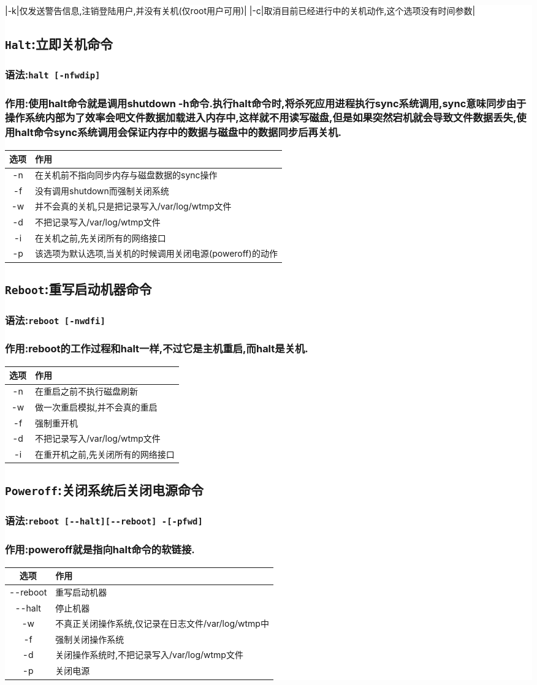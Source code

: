 |-k|仅发送警告信息,注销登陆用户,并没有关机(仅root用户可用)|
|-c|取消目前已经进行中的关机动作,这个选项没有时间参数|

## `Halt`:立即关机命令
### 语法:`halt [-nfwdip]`
### 作用:使用halt命令就是调用shutdown -h命令.执行halt命令时,将杀死应用进程执行sync系统调用,sync意味同步由于操作系统内部为了效率会吧文件数据加载进入内存中,这样就不用读写磁盘,但是如果突然宕机就会导致文件数据丢失,使用halt命令sync系统调用会保证内存中的数据与磁盘中的数据同步后再关机.
|选项|作用|
|:-:|:-|
|-n|在关机前不指向同步内存与磁盘数据的sync操作|
|-f|没有调用shutdown而强制关闭系统|
|-w|并不会真的关机,只是把记录写入/var/log/wtmp文件|
|-d|不把记录写入/var/log/wtmp文件|
|-i|在关机之前,先关闭所有的网络接口|
|-p|该选项为默认选项,当关机的时候调用关闭电源(poweroff)的动作|

## `Reboot`:重写启动机器命令
### 语法:`reboot [-nwdfi]`
### 作用:reboot的工作过程和halt一样,不过它是主机重启,而halt是关机.
|选项|作用|
|:-:|:-|
|-n|在重启之前不执行磁盘刷新|
|-w|做一次重启模拟,并不会真的重启|
|-f|强制重开机|
|-d|不把记录写入/var/log/wtmp文件|
|-i|在重开机之前,先关闭所有的网络接口|

## `Poweroff`:关闭系统后关闭电源命令
### 语法:`reboot [--halt][--reboot] -[-pfwd]`
### 作用:poweroff就是指向halt命令的软链接.
|选项|作用|
|:-:|:-|
|--reboot|重写启动机器|
|--halt|停止机器|
|-w|不真正关闭操作系统,仅记录在日志文件/var/log/wtmp中|
|-f|强制关闭操作系统|
|-d|关闭操作系统时,不把记录写入/var/log/wtmp文件|
|-p|关闭电源|
